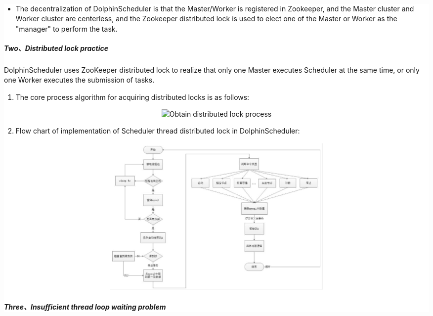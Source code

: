 

- The decentralization of DolphinScheduler is that the Master/Worker is registered in Zookeeper, and the Master cluster and Worker cluster are centerless, and the Zookeeper distributed lock is used to elect one of the Master or Worker as the "manager" to perform the task.

#####  Two、Distributed lock practice

DolphinScheduler uses ZooKeeper distributed lock to realize that only one Master executes Scheduler at the same time, or only one Worker executes the submission of tasks.
1. The core process algorithm for acquiring distributed locks is as follows:
 <p align="center">
   <img src="https://analysys.github.io/easyscheduler_docs_cn/images/distributed_lock.png" alt="Obtain distributed lock process"  width="50%" />
 </p>

2. Flow chart of implementation of Scheduler thread distributed lock in DolphinScheduler:
 <p align="center">
   <img src="/img/distributed_lock_procss.png" alt="Obtain distributed lock process"  width="50%" />
 </p>


##### Three、Insufficient thread loop waiting problem
